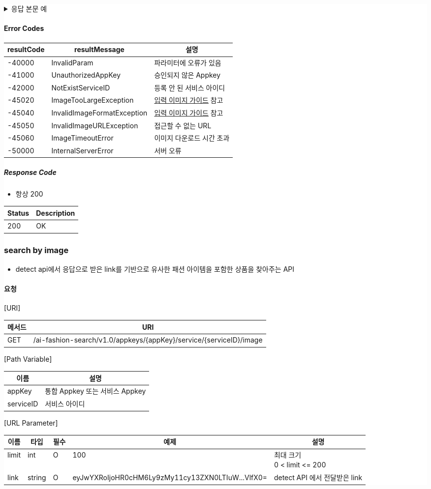 <details><summary>응답 본문 예</summary></details>

#### Error Codes

| resultCode | resultMessage | 설명 |
| --- | --- | --- |
| -40000 | InvalidParam | 파라미터에 오류가 있음 |
| -41000 | UnauthorizedAppKey | 승인되지 않은 Appkey |
| -42000 | NotExistServiceID | 등록 안 된 서비스 아이디 |
| -45020 | ImageTooLargeException | [입력 이미지 가이드](./service-api-guide/#input-image-guide) 참고 |
| -45040 | InvalidImageFormatException | [입력 이미지 가이드](./service-api-guide/#input-image-guide) 참고 |
| -45050 | InvalidImageURLException | 접근할 수 없는 URL |
| -45060 | ImageTimeoutError | 이미지 다운로드 시간 초과 |
| -50000 | InternalServerError | 서버 오류 |

##### Response Code

* 항상 200

| Status | Description |
| --- | --- |
| 200 | OK |

### search by image

* detect api에서 응답으로 받은 link를 기반으로 유사한 패션 아이템을 포함한 상품을 찾아주는 API

#### 요청

[URI]

| 메서드 | URI |
| --- | --- |
| GET | /ai-fashion-search/v1.0/appkeys/{appKey}/service/{serviceID}/image |

[Path Variable]

| 이름 | 설명 |
| --- | --- |
| appKey | 통합 Appkey 또는 서비스 Appkey |
| serviceID | 서비스 아이디 |

[URL Parameter]

| 이름 | 타입 | 필수 | 예제 | 설명 |
| --- | --- | --- | --- | --- |
| limit | int | O | 100 | 최대 크기<br>0 < limit <= 200 |
| link | string | O | eyJwYXRoIjoHR0cHM6Ly9zMy11cy13ZXN0LTIuW...VlfX0= | detect API 에서 전달받은 link |
